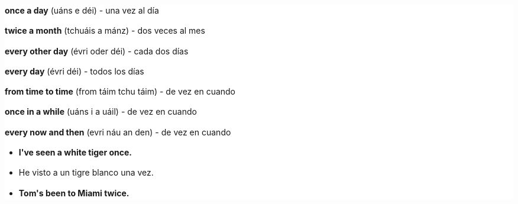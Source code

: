 <td>

**once a day** (uáns e déi) - una vez al día

</td>

<td>

**twice a month** (tchuáis a mánz) - dos veces al mes

</td>

<td>

**every other day** (évri oder déi) - cada dos días

</td>

</tr>

<tr>

<td>

**every day** (évri déi) - todos los días

</td>

<td>

**from time to time** (from táim tchu táim) - de vez en cuando

</td>

<td>

**once in a while** (uáns i a uáil) - de vez en cuando

</td>

</tr>

<tr>

<td>

**every now and then** (evri náu an den) - de vez en cuando

</td>

<td></td>

<td></td>

</tr>

</tbody>

</table>

* **I've seen a white tiger once.**

* He visto a un tigre blanco una vez.

* **Tom's been to Miami twice.**
